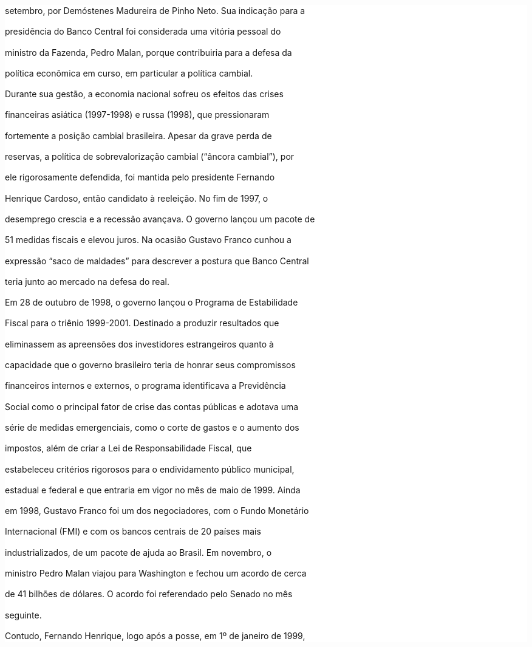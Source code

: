 setembro, por Demóstenes Madureira de Pinho Neto. Sua indicação para a

presidência do Banco Central foi considerada uma vitória pessoal do

ministro da Fazenda, Pedro Malan, porque contribuiria para a defesa da

política econômica em curso, em particular a política cambial.



Durante sua gestão, a economia nacional sofreu os efeitos das crises

financeiras asiática (1997-1998) e russa (1998), que pressionaram

fortemente a posição cambial brasileira. Apesar da grave perda de

reservas, a política de sobrevalorização cambial (“âncora cambial”), por

ele rigorosamente defendida, foi mantida pelo presidente Fernando

Henrique Cardoso, então candidato à reeleição. No fim de 1997, o

desemprego crescia e a recessão avançava. O governo lançou um pacote de

51 medidas fiscais e elevou juros. Na ocasião Gustavo Franco cunhou a

expressão “saco de maldades” para descrever a postura que Banco Central

teria junto ao mercado na defesa do real.



Em 28 de outubro de 1998, o governo lançou o Programa de Estabilidade

Fiscal para o triênio 1999-2001. Destinado a produzir resultados que

eliminassem as apreensões dos investidores estrangeiros quanto à

capacidade que o governo brasileiro teria de honrar seus compromissos

financeiros internos e externos, o programa identificava a Previdência

Social como o principal fator de crise das contas públicas e adotava uma

série de medidas emergenciais, como o corte de gastos e o aumento dos

impostos, além de criar a Lei de Responsabilidade Fiscal, que

estabeleceu critérios rigorosos para o endividamento público municipal,

estadual e federal e que entraria em vigor no mês de maio de 1999. Ainda

em 1998, Gustavo Franco foi um dos negociadores, com o Fundo Monetário

Internacional (FMI) e com os bancos centrais de 20 países mais

industrializados, de um pacote de ajuda ao Brasil. Em novembro, o

ministro Pedro Malan viajou para Washington e fechou um acordo de cerca

de 41 bilhões de dólares. O acordo foi referendado pelo Senado no mês

seguinte.



Contudo, Fernando Henrique, logo após a posse, em 1º de janeiro de 1999,
